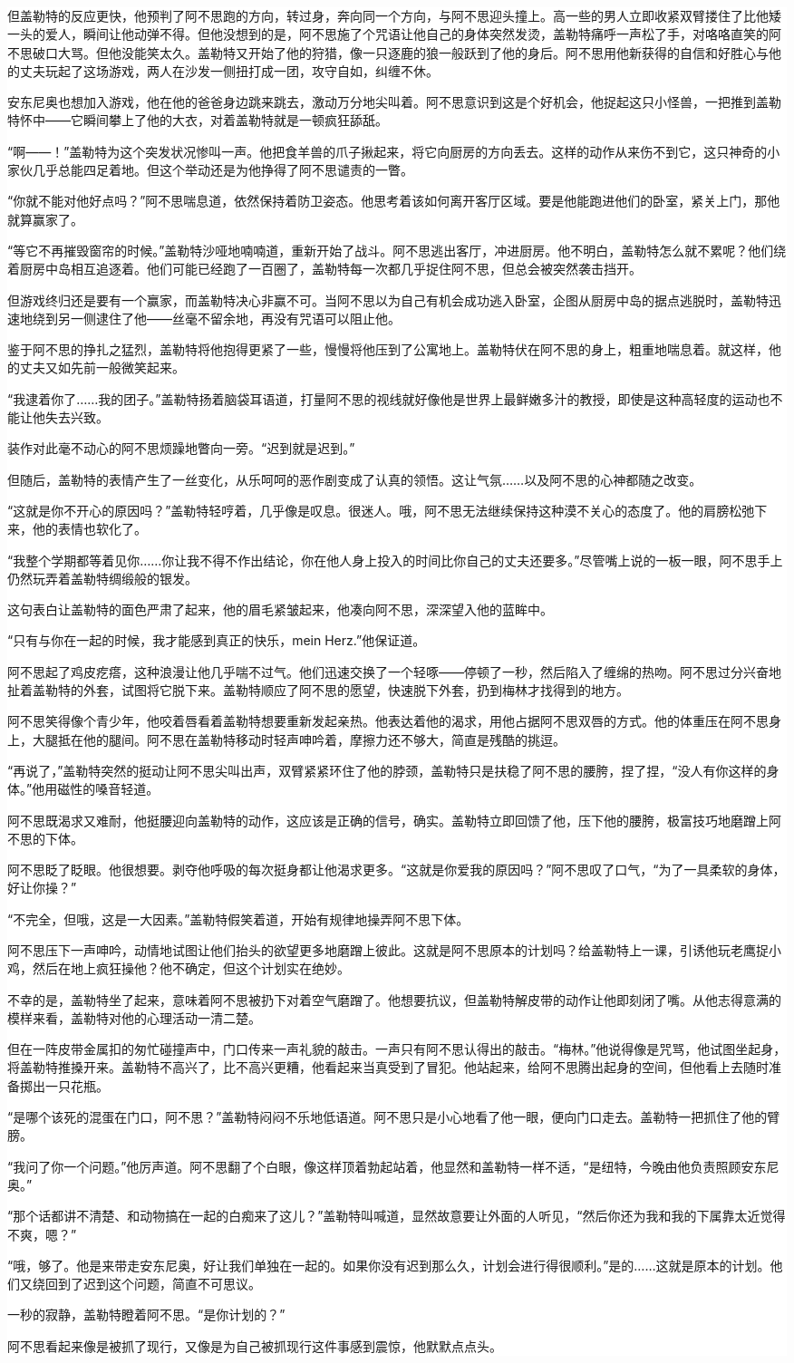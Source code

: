 但盖勒特的反应更快，他预判了阿不思跑的方向，转过身，奔向同一个方向，与阿不思迎头撞上。高一些的男人立即收紧双臂搂住了比他矮一头的爱人，瞬间让他动弹不得。但他没想到的是，阿不思施了个咒语让他自己的身体突然发烫，盖勒特痛呼一声松了手，对咯咯直笑的阿不思破口大骂。但他没能笑太久。盖勒特又开始了他的狩猎，像一只逐鹿的狼一般跃到了他的身后。阿不思用他新获得的自信和好胜心与他的丈夫玩起了这场游戏，两人在沙发一侧扭打成一团，攻守自如，纠缠不休。

安东尼奥也想加入游戏，他在他的爸爸身边跳来跳去，激动万分地尖叫着。阿不思意识到这是个好机会，他捉起这只小怪兽，一把推到盖勒特怀中——它瞬间攀上了他的大衣，对着盖勒特就是一顿疯狂舔舐。

“啊——！”盖勒特为这个突发状况惨叫一声。他把食羊兽的爪子揪起来，将它向厨房的方向丢去。这样的动作从来伤不到它，这只神奇的小家伙几乎总能四足着地。但这个举动还是为他挣得了阿不思谴责的一瞥。

“你就不能对他好点吗？”阿不思喘息道，依然保持着防卫姿态。他思考着该如何离开客厅区域。要是他能跑进他们的卧室，紧关上门，那他就算赢家了。

“等它不再摧毁窗帘的时候。”盖勒特沙哑地喃喃道，重新开始了战斗。阿不思逃出客厅，冲进厨房。他不明白，盖勒特怎么就不累呢？他们绕着厨房中岛相互追逐着。他们可能已经跑了一百圈了，盖勒特每一次都几乎捉住阿不思，但总会被突然袭击挡开。

但游戏终归还是要有一个赢家，而盖勒特决心非赢不可。当阿不思以为自己有机会成功逃入卧室，企图从厨房中岛的据点逃脱时，盖勒特迅速地绕到另一侧逮住了他——丝毫不留余地，再没有咒语可以阻止他。

鉴于阿不思的挣扎之猛烈，盖勒特将他抱得更紧了一些，慢慢将他压到了公寓地上。盖勒特伏在阿不思的身上，粗重地喘息着。就这样，他的丈夫又如先前一般微笑起来。

“我逮着你了……我的团子。”盖勒特扬着脑袋耳语道，打量阿不思的视线就好像他是世界上最鲜嫩多汁的教授，即使是这种高轻度的运动也不能让他失去兴致。

装作对此毫不动心的阿不思烦躁地瞥向一旁。“迟到就是迟到。”

但随后，盖勒特的表情产生了一丝变化，从乐呵呵的恶作剧变成了认真的领悟。这让气氛……以及阿不思的心神都随之改变。

“这就是你不开心的原因吗？”盖勒特轻哼着，几乎像是叹息。很迷人。哦，阿不思无法继续保持这种漠不关心的态度了。他的肩膀松弛下来，他的表情也软化了。

“我整个学期都等着见你……你让我不得不作出结论，你在他人身上投入的时间比你自己的丈夫还要多。”尽管嘴上说的一板一眼，阿不思手上仍然玩弄着盖勒特绸缎般的银发。

这句表白让盖勒特的面色严肃了起来，他的眉毛紧皱起来，他凑向阿不思，深深望入他的蓝眸中。

“只有与你在一起的时候，我才能感到真正的快乐，mein Herz.”他保证道。

阿不思起了鸡皮疙瘩，这种浪漫让他几乎喘不过气。他们迅速交换了一个轻啄——停顿了一秒，然后陷入了缠绵的热吻。阿不思过分兴奋地扯着盖勒特的外套，试图将它脱下来。盖勒特顺应了阿不思的愿望，快速脱下外套，扔到梅林才找得到的地方。

阿不思笑得像个青少年，他咬着唇看着盖勒特想要重新发起亲热。他表达着他的渴求，用他占据阿不思双唇的方式。他的体重压在阿不思身上，大腿抵在他的腿间。阿不思在盖勒特移动时轻声呻吟着，摩擦力还不够大，简直是残酷的挑逗。

“再说了，”盖勒特突然的挺动让阿不思尖叫出声，双臂紧紧环住了他的脖颈，盖勒特只是扶稳了阿不思的腰胯，捏了捏，“没人有你这样的身体。”他用磁性的嗓音轻道。

阿不思既渴求又难耐，他挺腰迎向盖勒特的动作，这应该是正确的信号，确实。盖勒特立即回馈了他，压下他的腰胯，极富技巧地磨蹭上阿不思的下体。

阿不思眨了眨眼。他很想要。剥夺他呼吸的每次挺身都让他渴求更多。“这就是你爱我的原因吗？”阿不思叹了口气，“为了一具柔软的身体，好让你操？”

“不完全，但哦，这是一大因素。”盖勒特假笑着道，开始有规律地操弄阿不思下体。

阿不思压下一声呻吟，动情地试图让他们抬头的欲望更多地磨蹭上彼此。这就是阿不思原本的计划吗？给盖勒特上一课，引诱他玩老鹰捉小鸡，然后在地上疯狂操他？他不确定，但这个计划实在绝妙。

不幸的是，盖勒特坐了起来，意味着阿不思被扔下对着空气磨蹭了。他想要抗议，但盖勒特解皮带的动作让他即刻闭了嘴。从他志得意满的模样来看，盖勒特对他的心理活动一清二楚。

但在一阵皮带金属扣的匆忙碰撞声中，门口传来一声礼貌的敲击。一声只有阿不思认得出的敲击。“梅林。”他说得像是咒骂，他试图坐起身，将盖勒特推搡开来。盖勒特不高兴了，比不高兴更糟，他看起来当真受到了冒犯。他站起来，给阿不思腾出起身的空间，但他看上去随时准备掷出一只花瓶。

“是哪个该死的混蛋在门口，阿不思？”盖勒特闷闷不乐地低语道。阿不思只是小心地看了他一眼，便向门口走去。盖勒特一把抓住了他的臂膀。

“我问了你一个问题。”他厉声道。阿不思翻了个白眼，像这样顶着勃起站着，他显然和盖勒特一样不适，“是纽特，今晚由他负责照顾安东尼奥。”

“那个话都讲不清楚、和动物搞在一起的白痴来了这儿？”盖勒特叫喊道，显然故意要让外面的人听见，“然后你还为我和我的下属靠太近觉得不爽，嗯？”

“哦，够了。他是来带走安东尼奥，好让我们单独在一起的。如果你没有迟到那么久，计划会进行得很顺利。”是的……这就是原本的计划。他们又绕回到了迟到这个问题，简直不可思议。

一秒的寂静，盖勒特瞪着阿不思。“是你计划的？”

阿不思看起来像是被抓了现行，又像是为自己被抓现行这件事感到震惊，他默默点点头。
